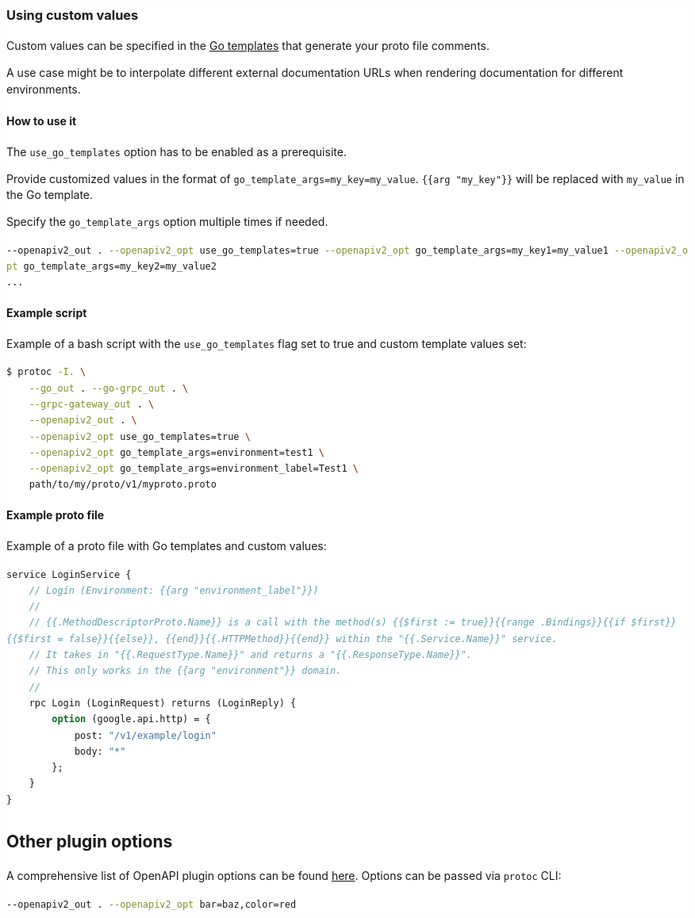 ### Using custom values

Custom values can be specified in the [Go templates](https://golang.org/pkg/text/template/) that generate your proto file comments.

A use case might be to interpolate different external documentation URLs when rendering documentation for different environments.

#### How to use it

The `use_go_templates` option has to be enabled as a prerequisite.

Provide customized values in the format of `go_template_args=my_key=my_value`. `{{arg "my_key"}}` will be replaced with `my_value` in the Go template.

Specify the `go_template_args` option multiple times if needed.

```sh
--openapiv2_out . --openapiv2_opt use_go_templates=true --openapiv2_opt go_template_args=my_key1=my_value1 --openapiv2_opt go_template_args=my_key2=my_value2
...
```

#### Example script

Example of a bash script with the `use_go_templates` flag set to true and custom template values set:

```sh
$ protoc -I. \
    --go_out . --go-grpc_out . \
    --grpc-gateway_out . \
    --openapiv2_out . \
    --openapiv2_opt use_go_templates=true \
    --openapiv2_opt go_template_args=environment=test1 \
    --openapiv2_opt go_template_args=environment_label=Test1 \
    path/to/my/proto/v1/myproto.proto
```

#### Example proto file

Example of a proto file with Go templates and custom values:

```protobuf
service LoginService {
    // Login (Environment: {{arg "environment_label"}})
    //
    // {{.MethodDescriptorProto.Name}} is a call with the method(s) {{$first := true}}{{range .Bindings}}{{if $first}}{{$first = false}}{{else}}, {{end}}{{.HTTPMethod}}{{end}} within the "{{.Service.Name}}" service.
    // It takes in "{{.RequestType.Name}}" and returns a "{{.ResponseType.Name}}".
    // This only works in the {{arg "environment"}} domain.
    //
    rpc Login (LoginRequest) returns (LoginReply) {
        option (google.api.http) = {
            post: "/v1/example/login"
            body: "*"
        };
    }
}
```

## Other plugin options

A comprehensive list of OpenAPI plugin options can be found [here](https://github.com/davidhong1/grpc-gateway/blob/main/protoc-gen-openapiv2/main.go). Options can be passed via `protoc` CLI:

```sh
--openapiv2_out . --openapiv2_opt bar=baz,color=red
```